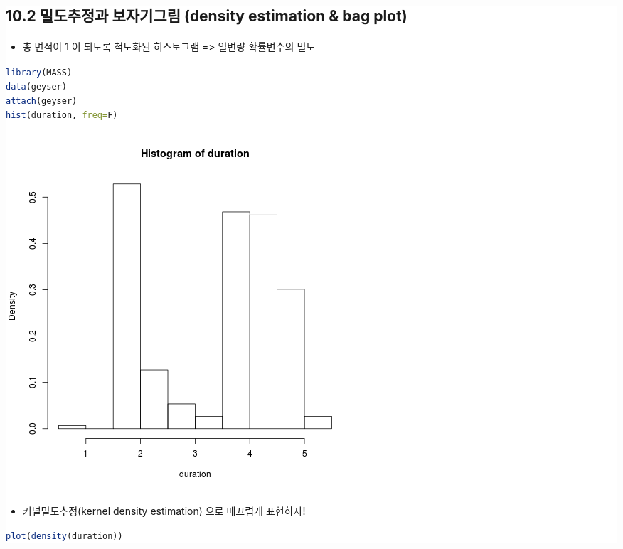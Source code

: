 


## 10.2 밀도추정과 보자기그림 (density estimation & bag plot)

- 총 면적이 1 이 되도록 척도화된 히스토그램 
  => 일변량 확률변수의 밀도
  

```r
library(MASS)
data(geyser)
attach(geyser)
hist(duration, freq=F)
```

![plot of chunk unnamed-chunk-5](figure/unnamed-chunk-5.png) 

- 커널밀도추정(kernel density estimation) 으로 매끄럽게 표현하자!


```r
plot(density(duration))
```
